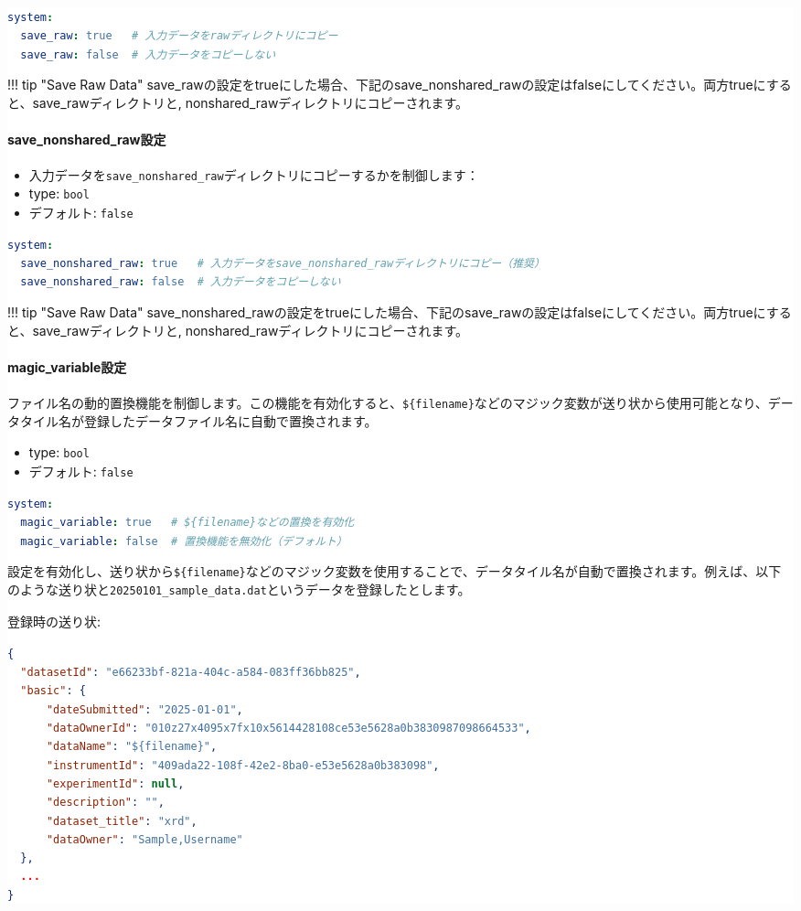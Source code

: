 ```yaml title="save_raw設定"
system:
  save_raw: true   # 入力データをrawディレクトリにコピー
  save_raw: false  # 入力データをコピーしない
```

!!! tip "Save Raw Data"
    save_rawの設定をtrueにした場合、下記のsave_nonshared_rawの設定はfalseにしてください。両方trueにすると、save_rawディレクトリと, nonshared_rawディレクトリにコピーされます。

#### save_nonshared_raw設定

- 入力データを`save_nonshared_raw`ディレクトリにコピーするかを制御します：
- type: `bool`
- デフォルト: `false`

```yaml title="save_raw設定"
system:
  save_nonshared_raw: true   # 入力データをsave_nonshared_rawディレクトリにコピー（推奨）
  save_nonshared_raw: false  # 入力データをコピーしない
```

!!! tip "Save Raw Data"
    save_nonshared_rawの設定をtrueにした場合、下記のsave_rawの設定はfalseにしてください。両方trueにすると、save_rawディレクトリと, nonshared_rawディレクトリにコピーされます。

#### magic_variable設定

ファイル名の動的置換機能を制御します。この機能を有効化すると、`${filename}`などのマジック変数が送り状から使用可能となり、データタイル名が登録したデータファイル名に自動で置換されます。

- type: `bool`
- デフォルト: `false`

```yaml title="magic_variable設定"
system:
  magic_variable: true   # ${filename}などの置換を有効化
  magic_variable: false  # 置換機能を無効化（デフォルト）
```

設定を有効化し、送り状から``${filename}``などのマジック変数を使用することで、データタイル名が自動で置換されます。例えば、以下のような送り状と`20250101_sample_data.dat`というデータを登録したとします。

登録時の送り状:

```json
{
  "datasetId": "e66233bf-821a-404c-a584-083ff36bb825",
  "basic": {
      "dateSubmitted": "2025-01-01",
      "dataOwnerId": "010z27x4095x7fx10x5614428108ce53e5628a0b3830987098664533",
      "dataName": "${filename}",
      "instrumentId": "409ada22-108f-42e2-8ba0-e53e5628a0b383098",
      "experimentId": null,
      "description": "",
      "dataset_title": "xrd",
      "dataOwner": "Sample,Username"
  },
  ...
}
```
